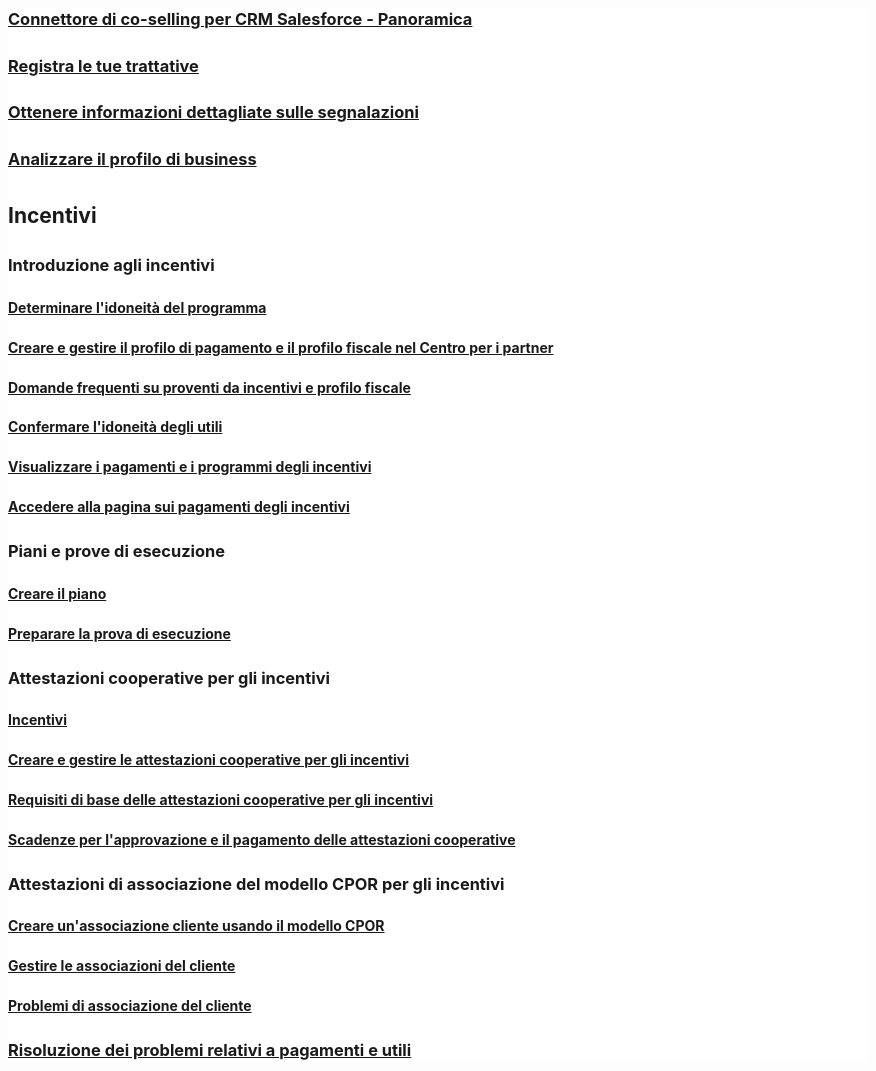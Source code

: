 ### [Connettore di co-selling per CRM Salesforce - Panoramica](connector-salesforce.md)
### [Registra le tue trattative](register-deals.md)
### [Ottenere informazioni dettagliate sulle segnalazioni](referral-insights.md)
### [Analizzare il profilo di business](analyze-your-marketing-profile.md)
## Incentivi
### Introduzione agli incentivi
#### [Determinare l'idoneità del programma](incentives-determined-your-program-eligibility.md)
#### [Creare e gestire il profilo di pagamento e il profilo fiscale nel Centro per i partner](incentives-create-and-manage-your-payout-and-tax-profiles.md)
#### [Domande frequenti su proventi da incentivi e profilo fiscale](incentives-payout-tax-profile-faqs.md)
#### [Confermare l'idoneità degli utili](incentives-confirm-your-earnings-eligibility.md)
#### [Visualizzare i pagamenti e i programmi degli incentivi](understand-incentive-payouts.md)
#### [Accedere alla pagina sui pagamenti degli incentivi](incentives-unified-user-guide.md)
### Piani e prove di esecuzione
#### [Creare il piano](incentives-create-your-plan.md)
#### [Preparare la prova di esecuzione](incentives-prepare-your-proof-of-execution.md)
### Attestazioni cooperative per gli incentivi
#### [Incentivi](claims-overview.md)
#### [Creare e gestire le attestazioni cooperative per gli incentivi](create-incentives-claims.md)
#### [Requisiti di base delle attestazioni cooperative per gli incentivi](core-requirements.md)
#### [Scadenze per l'approvazione e il pagamento delle attestazioni cooperative](incentives-managing-co-op-claims.md)
### Attestazioni di associazione del modello CPOR per gli incentivi
#### [Creare un'associazione cliente usando il modello CPOR](submit-osa-claim.md)
#### [Gestire le associazioni del cliente](incentives-manage-customer-associations.md)
#### [Problemi di associazione del cliente](incentives-customer-association-issues.md)
### [Risoluzione dei problemi relativi a pagamenti e utili](incentives-payment-issues.md)
